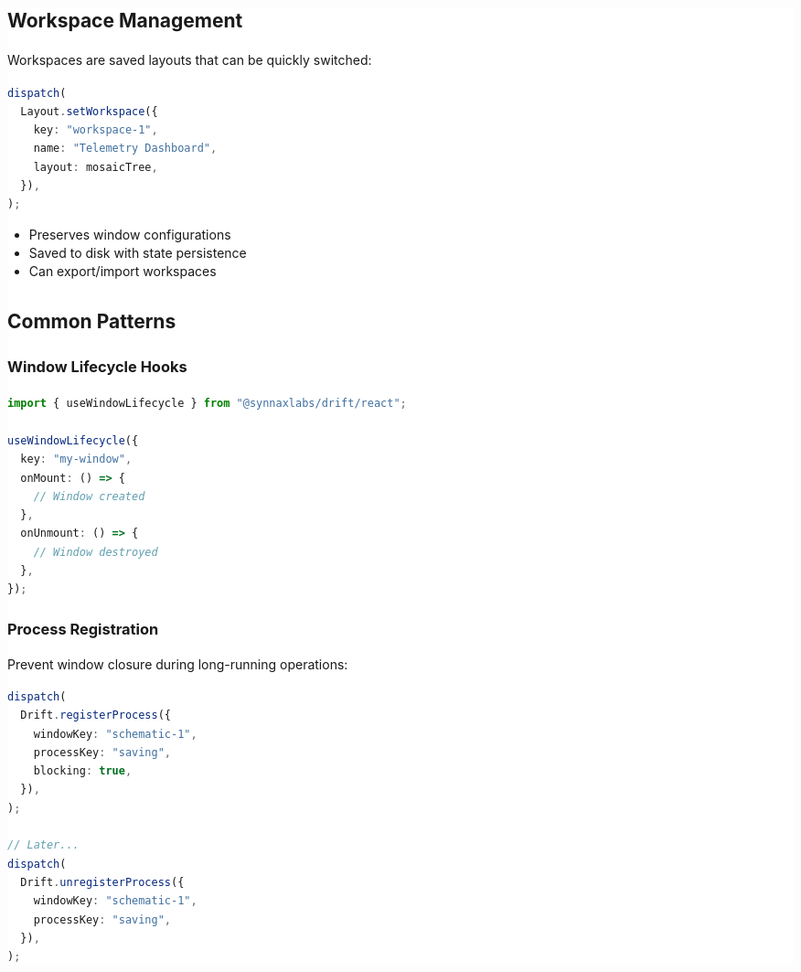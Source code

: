 ## Workspace Management

Workspaces are saved layouts that can be quickly switched:

```typescript
dispatch(
  Layout.setWorkspace({
    key: "workspace-1",
    name: "Telemetry Dashboard",
    layout: mosaicTree,
  }),
);
```

- Preserves window configurations
- Saved to disk with state persistence
- Can export/import workspaces

## Common Patterns

### Window Lifecycle Hooks

```typescript
import { useWindowLifecycle } from "@synnaxlabs/drift/react";

useWindowLifecycle({
  key: "my-window",
  onMount: () => {
    // Window created
  },
  onUnmount: () => {
    // Window destroyed
  },
});
```

### Process Registration

Prevent window closure during long-running operations:

```typescript
dispatch(
  Drift.registerProcess({
    windowKey: "schematic-1",
    processKey: "saving",
    blocking: true,
  }),
);

// Later...
dispatch(
  Drift.unregisterProcess({
    windowKey: "schematic-1",
    processKey: "saving",
  }),
);
```
